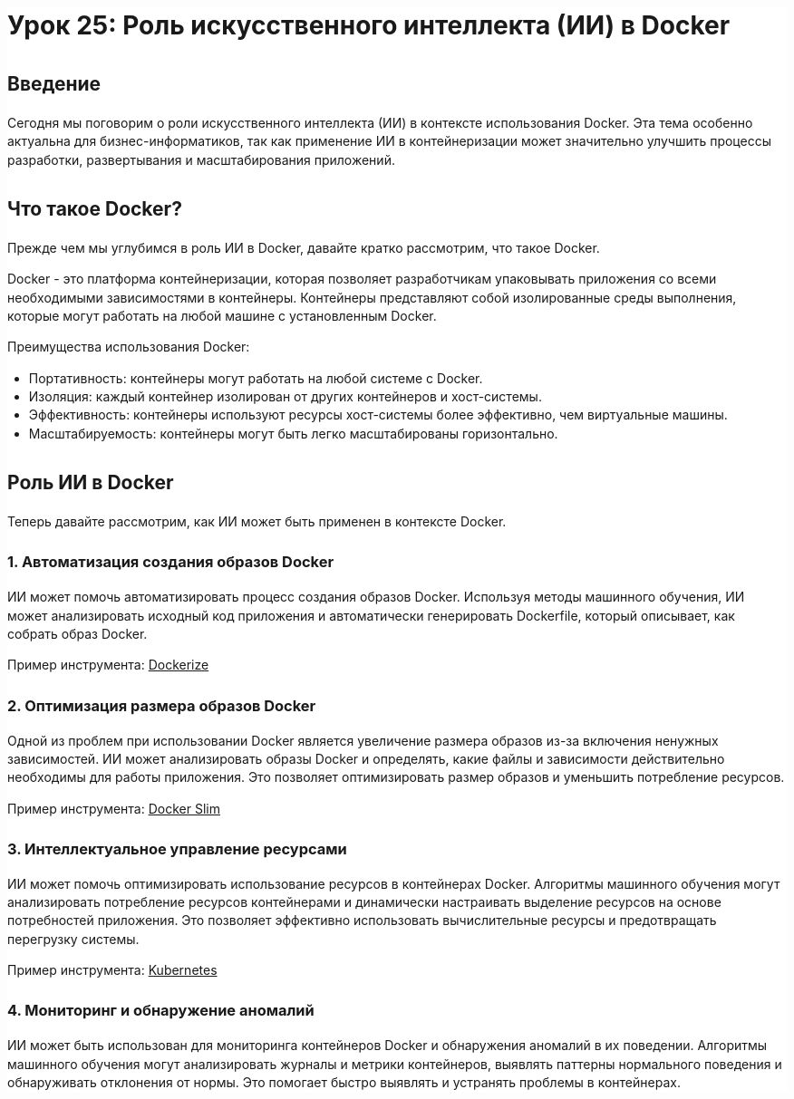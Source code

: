 # Урок 25: Роль искусственного интеллекта (ИИ) в Docker

## Введение
Сегодня мы поговорим о роли искусственного интеллекта (ИИ) в контексте использования Docker. Эта тема особенно актуальна для бизнес-информатиков, так как применение ИИ в контейнеризации может значительно улучшить процессы разработки, развертывания и масштабирования приложений.

## Что такое Docker?
Прежде чем мы углубимся в роль ИИ в Docker, давайте кратко рассмотрим, что такое Docker.

Docker - это платформа контейнеризации, которая позволяет разработчикам упаковывать приложения со всеми необходимыми зависимостями в контейнеры. Контейнеры представляют собой изолированные среды выполнения, которые могут работать на любой машине с установленным Docker.

Преимущества использования Docker:
- Портативность: контейнеры могут работать на любой системе с Docker.
- Изоляция: каждый контейнер изолирован от других контейнеров и хост-системы.
- Эффективность: контейнеры используют ресурсы хост-системы более эффективно, чем виртуальные машины.
- Масштабируемость: контейнеры могут быть легко масштабированы горизонтально.

## Роль ИИ в Docker
Теперь давайте рассмотрим, как ИИ может быть применен в контексте Docker.

### 1. Автоматизация создания образов Docker
ИИ может помочь автоматизировать процесс создания образов Docker. Используя методы машинного обучения, ИИ может анализировать исходный код приложения и автоматически генерировать Dockerfile, который описывает, как собрать образ Docker.

Пример инструмента: [Dockerize](https://github.com/jwilder/dockerize)

### 2. Оптимизация размера образов Docker
Одной из проблем при использовании Docker является увеличение размера образов из-за включения ненужных зависимостей. ИИ может анализировать образы Docker и определять, какие файлы и зависимости действительно необходимы для работы приложения. Это позволяет оптимизировать размер образов и уменьшить потребление ресурсов.

Пример инструмента: [Docker Slim](https://dockersl.im/)

### 3. Интеллектуальное управление ресурсами
ИИ может помочь оптимизировать использование ресурсов в контейнерах Docker. Алгоритмы машинного обучения могут анализировать потребление ресурсов контейнерами и динамически настраивать выделение ресурсов на основе потребностей приложения. Это позволяет эффективно использовать вычислительные ресурсы и предотвращать перегрузку системы.

Пример инструмента: [Kubernetes](https://kubernetes.io/)

### 4. Мониторинг и обнаружение аномалий
ИИ может быть использован для мониторинга контейнеров Docker и обнаружения аномалий в их поведении. Алгоритмы машинного обучения могут анализировать журналы и метрики контейнеров, выявлять паттерны нормального поведения и обнаруживать отклонения от нормы. Это помогает быстро выявлять и устранять проблемы в контейнерах.
